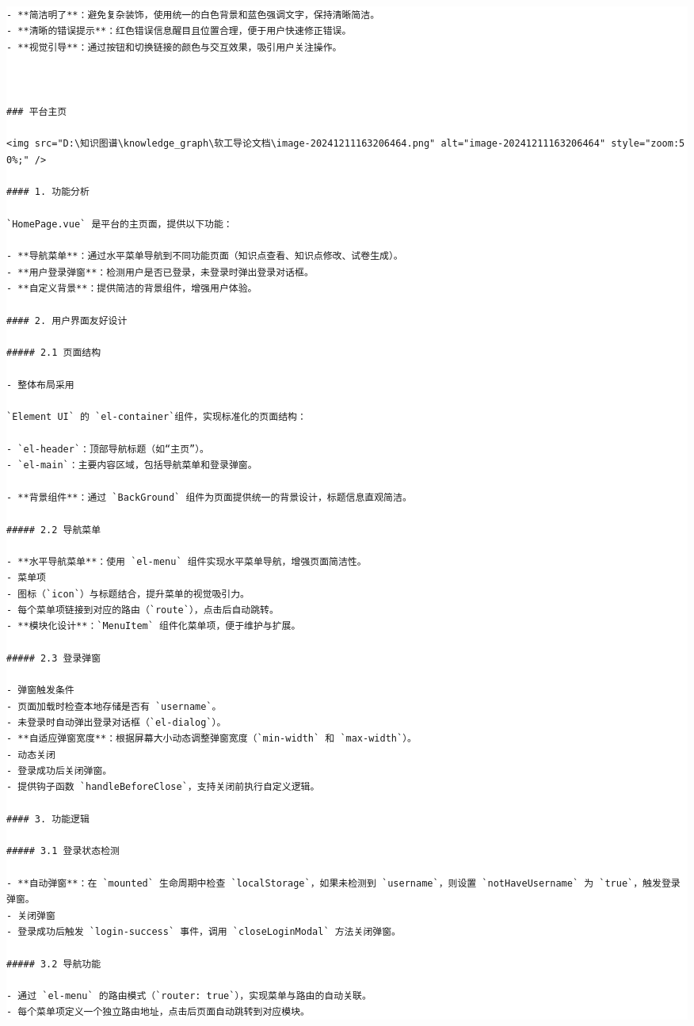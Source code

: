   ```
- **简洁明了**：避免复杂装饰，使用统一的白色背景和蓝色强调文字，保持清晰简洁。
- **清晰的错误提示**：红色错误信息醒目且位置合理，便于用户快速修正错误。
- **视觉引导**：通过按钮和切换链接的颜色与交互效果，吸引用户关注操作。



### 平台主页

<img src="D:\知识图谱\knowledge_graph\软工导论文档\image-20241211163206464.png" alt="image-20241211163206464" style="zoom:50%;" />

#### 1. 功能分析

`HomePage.vue` 是平台的主页面，提供以下功能：

- **导航菜单**：通过水平菜单导航到不同功能页面（知识点查看、知识点修改、试卷生成）。
- **用户登录弹窗**：检测用户是否已登录，未登录时弹出登录对话框。
- **自定义背景**：提供简洁的背景组件，增强用户体验。

#### 2. 用户界面友好设计

##### 2.1 页面结构

- 整体布局采用 

  `Element UI` 的 `el-container`组件，实现标准化的页面结构：

  - `el-header`：顶部导航标题（如“主页”）。
  - `el-main`：主要内容区域，包括导航菜单和登录弹窗。

- **背景组件**：通过 `BackGround` 组件为页面提供统一的背景设计，标题信息直观简洁。

##### 2.2 导航菜单

- **水平导航菜单**：使用 `el-menu` 组件实现水平菜单导航，增强页面简洁性。
- 菜单项
  - 图标（`icon`）与标题结合，提升菜单的视觉吸引力。
  - 每个菜单项链接到对应的路由（`route`），点击后自动跳转。
- **模块化设计**：`MenuItem` 组件化菜单项，便于维护与扩展。

##### 2.3 登录弹窗

- 弹窗触发条件
  - 页面加载时检查本地存储是否有 `username`。
  - 未登录时自动弹出登录对话框（`el-dialog`）。
- **自适应弹窗宽度**：根据屏幕大小动态调整弹窗宽度（`min-width` 和 `max-width`）。
- 动态关闭
  - 登录成功后关闭弹窗。
  - 提供钩子函数 `handleBeforeClose`，支持关闭前执行自定义逻辑。

#### 3. 功能逻辑

##### 3.1 登录状态检测

- **自动弹窗**：在 `mounted` 生命周期中检查 `localStorage`，如果未检测到 `username`，则设置 `notHaveUsername` 为 `true`，触发登录弹窗。
- 关闭弹窗
  - 登录成功后触发 `login-success` 事件，调用 `closeLoginModal` 方法关闭弹窗。

##### 3.2 导航功能

- 通过 `el-menu` 的路由模式（`router: true`），实现菜单与路由的自动关联。
- 每个菜单项定义一个独立路由地址，点击后页面自动跳转到对应模块。
  ```